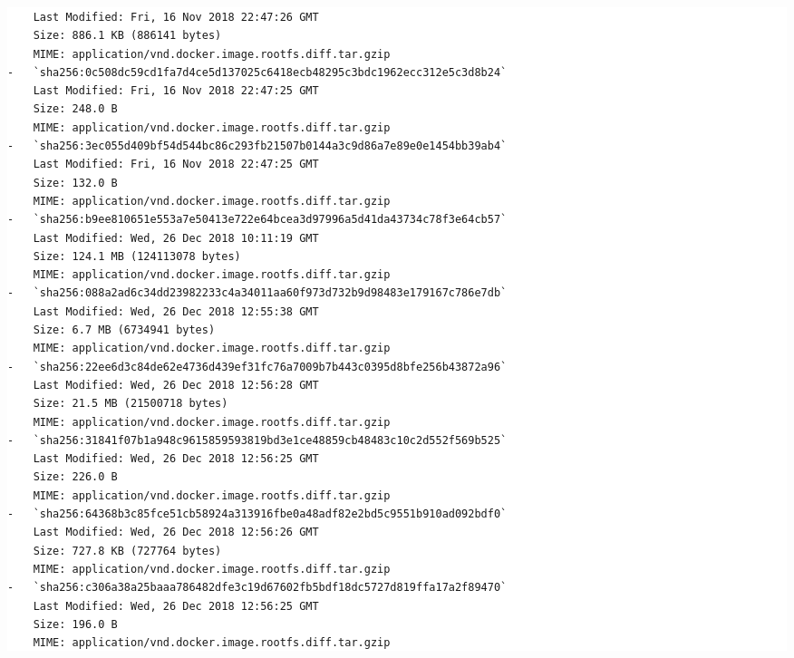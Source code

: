 		Last Modified: Fri, 16 Nov 2018 22:47:26 GMT  
		Size: 886.1 KB (886141 bytes)  
		MIME: application/vnd.docker.image.rootfs.diff.tar.gzip
	-	`sha256:0c508dc59cd1fa7d4ce5d137025c6418ecb48295c3bdc1962ecc312e5c3d8b24`  
		Last Modified: Fri, 16 Nov 2018 22:47:25 GMT  
		Size: 248.0 B  
		MIME: application/vnd.docker.image.rootfs.diff.tar.gzip
	-	`sha256:3ec055d409bf54d544bc86c293fb21507b0144a3c9d86a7e89e0e1454bb39ab4`  
		Last Modified: Fri, 16 Nov 2018 22:47:25 GMT  
		Size: 132.0 B  
		MIME: application/vnd.docker.image.rootfs.diff.tar.gzip
	-	`sha256:b9ee810651e553a7e50413e722e64bcea3d97996a5d41da43734c78f3e64cb57`  
		Last Modified: Wed, 26 Dec 2018 10:11:19 GMT  
		Size: 124.1 MB (124113078 bytes)  
		MIME: application/vnd.docker.image.rootfs.diff.tar.gzip
	-	`sha256:088a2ad6c34dd23982233c4a34011aa60f973d732b9d98483e179167c786e7db`  
		Last Modified: Wed, 26 Dec 2018 12:55:38 GMT  
		Size: 6.7 MB (6734941 bytes)  
		MIME: application/vnd.docker.image.rootfs.diff.tar.gzip
	-	`sha256:22ee6d3c84de62e4736d439ef31fc76a7009b7b443c0395d8bfe256b43872a96`  
		Last Modified: Wed, 26 Dec 2018 12:56:28 GMT  
		Size: 21.5 MB (21500718 bytes)  
		MIME: application/vnd.docker.image.rootfs.diff.tar.gzip
	-	`sha256:31841f07b1a948c9615859593819bd3e1ce48859cb48483c10c2d552f569b525`  
		Last Modified: Wed, 26 Dec 2018 12:56:25 GMT  
		Size: 226.0 B  
		MIME: application/vnd.docker.image.rootfs.diff.tar.gzip
	-	`sha256:64368b3c85fce51cb58924a313916fbe0a48adf82e2bd5c9551b910ad092bdf0`  
		Last Modified: Wed, 26 Dec 2018 12:56:26 GMT  
		Size: 727.8 KB (727764 bytes)  
		MIME: application/vnd.docker.image.rootfs.diff.tar.gzip
	-	`sha256:c306a38a25baaa786482dfe3c19d67602fb5bdf18dc5727d819ffa17a2f89470`  
		Last Modified: Wed, 26 Dec 2018 12:56:25 GMT  
		Size: 196.0 B  
		MIME: application/vnd.docker.image.rootfs.diff.tar.gzip
